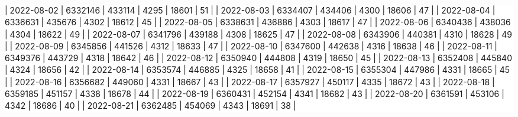 | 2022-08-02 | 6332146 | 433114 | 4295 | 18601 | 51 |
| 2022-08-03 | 6334407 | 434406 | 4300 | 18606 | 47 |
| 2022-08-04 | 6336631 | 435676 | 4302 | 18612 | 45 |
| 2022-08-05 | 6338631 | 436886 | 4303 | 18617 | 47 |
| 2022-08-06 | 6340436 | 438036 | 4304 | 18622 | 49 |
| 2022-08-07 | 6341796 | 439188 | 4308 | 18625 | 47 |
| 2022-08-08 | 6343906 | 440381 | 4310 | 18628 | 49 |
| 2022-08-09 | 6345856 | 441526 | 4312 | 18633 | 47 |
| 2022-08-10 | 6347600 | 442638 | 4316 | 18638 | 46 |
| 2022-08-11 | 6349376 | 443729 | 4318 | 18642 | 46 |
| 2022-08-12 | 6350940 | 444808 | 4319 | 18650 | 45 |
| 2022-08-13 | 6352408 | 445840 | 4324 | 18656 | 42 |
| 2022-08-14 | 6353574 | 446885 | 4325 | 18658 | 41 |
| 2022-08-15 | 6355304 | 447986 | 4331 | 18665 | 45 |
| 2022-08-16 | 6356682 | 449060 | 4331 | 18667 | 43 |
| 2022-08-17 | 6357927 | 450117 | 4335 | 18672 | 43 |
| 2022-08-18 | 6359185 | 451157 | 4338 | 18678 | 44 |
| 2022-08-19 | 6360431 | 452154 | 4341 | 18682 | 43 |
| 2022-08-20 | 6361591 | 453106 | 4342 | 18686 | 40 |
| 2022-08-21 | 6362485 | 454069 | 4343 | 18691 | 38 |
